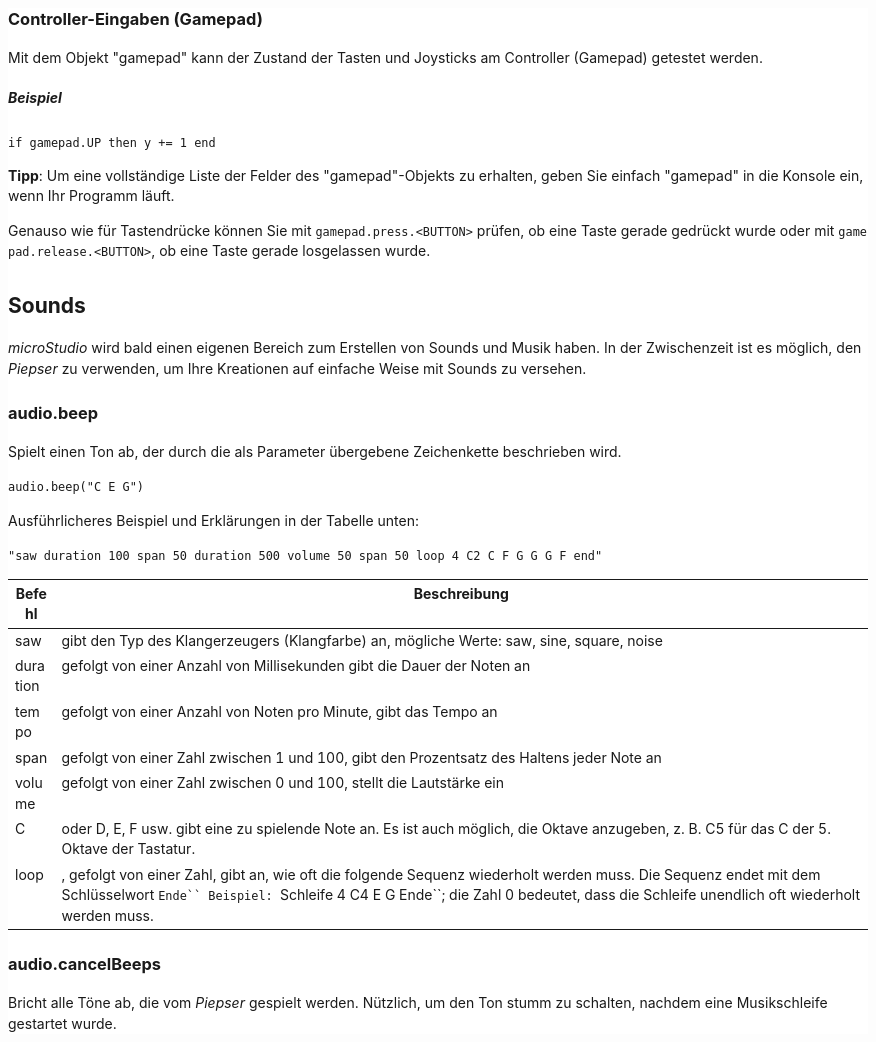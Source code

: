 ### Controller-Eingaben (Gamepad)

Mit dem Objekt "gamepad" kann der Zustand der Tasten und Joysticks am Controller (Gamepad) getestet werden.


##### Beispiel
```
if gamepad.UP then y += 1 end
```

**Tipp**: Um eine vollständige Liste der Felder des "gamepad"-Objekts zu erhalten, geben Sie einfach "gamepad" in die Konsole ein, wenn Ihr Programm läuft.

Genauso wie für Tastendrücke können Sie mit `gamepad.press.<BUTTON>` prüfen, ob eine Taste gerade gedrückt wurde oder mit `gamepad.release.<BUTTON>`, ob eine Taste gerade losgelassen wurde.

## Sounds

*microStudio* wird bald einen eigenen Bereich zum Erstellen von Sounds und Musik haben. In der Zwischenzeit ist es möglich, den *Piepser* zu verwenden, um Ihre Kreationen auf einfache Weise mit Sounds zu versehen.


### audio.beep
Spielt einen Ton ab, der durch die als Parameter übergebene Zeichenkette beschrieben wird.

```
audio.beep("C E G")
```

Ausführlicheres Beispiel und Erklärungen in der Tabelle unten:
```
"saw duration 100 span 50 duration 500 volume 50 span 50 loop 4 C2 C F G G G F end"
```

|Befehl|Beschreibung|
|-|-|
|saw| gibt den Typ des Klangerzeugers (Klangfarbe) an, mögliche Werte: saw, sine, square, noise|
|duration|gefolgt von einer Anzahl von Millisekunden gibt die Dauer der Noten an
|tempo|gefolgt von einer Anzahl von Noten pro Minute, gibt das Tempo an
|span|gefolgt von einer Zahl zwischen 1 und 100, gibt den Prozentsatz des Haltens jeder Note an|
|volume|gefolgt von einer Zahl zwischen 0 und 100, stellt die Lautstärke ein
|C|oder D, E, F usw. gibt eine zu spielende Note an. Es ist auch möglich, die Oktave anzugeben, z. B. C5 für das C der 5. Oktave der Tastatur.
|loop|, gefolgt von einer Zahl, gibt an, wie oft die folgende Sequenz wiederholt werden muss. Die Sequenz endet mit dem Schlüsselwort ```Ende`` Beispiel: ```Schleife 4 C4 E G Ende``; die Zahl 0 bedeutet, dass die Schleife unendlich oft wiederholt werden muss.


### audio.cancelBeeps
Bricht alle Töne ab, die vom *Piepser* gespielt werden. Nützlich, um den Ton stumm zu schalten, nachdem eine Musikschleife gestartet wurde.
